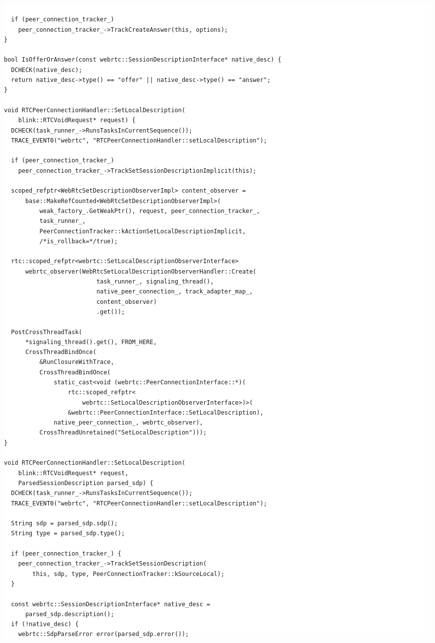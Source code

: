 ```

  if (peer_connection_tracker_)
    peer_connection_tracker_->TrackCreateAnswer(this, options);
}

bool IsOfferOrAnswer(const webrtc::SessionDescriptionInterface* native_desc) {
  DCHECK(native_desc);
  return native_desc->type() == "offer" || native_desc->type() == "answer";
}

void RTCPeerConnectionHandler::SetLocalDescription(
    blink::RTCVoidRequest* request) {
  DCHECK(task_runner_->RunsTasksInCurrentSequence());
  TRACE_EVENT0("webrtc", "RTCPeerConnectionHandler::setLocalDescription");

  if (peer_connection_tracker_)
    peer_connection_tracker_->TrackSetSessionDescriptionImplicit(this);

  scoped_refptr<WebRtcSetDescriptionObserverImpl> content_observer =
      base::MakeRefCounted<WebRtcSetDescriptionObserverImpl>(
          weak_factory_.GetWeakPtr(), request, peer_connection_tracker_,
          task_runner_,
          PeerConnectionTracker::kActionSetLocalDescriptionImplicit,
          /*is_rollback=*/true);

  rtc::scoped_refptr<webrtc::SetLocalDescriptionObserverInterface>
      webrtc_observer(WebRtcSetLocalDescriptionObserverHandler::Create(
                          task_runner_, signaling_thread(),
                          native_peer_connection_, track_adapter_map_,
                          content_observer)
                          .get());

  PostCrossThreadTask(
      *signaling_thread().get(), FROM_HERE,
      CrossThreadBindOnce(
          &RunClosureWithTrace,
          CrossThreadBindOnce(
              static_cast<void (webrtc::PeerConnectionInterface::*)(
                  rtc::scoped_refptr<
                      webrtc::SetLocalDescriptionObserverInterface>)>(
                  &webrtc::PeerConnectionInterface::SetLocalDescription),
              native_peer_connection_, webrtc_observer),
          CrossThreadUnretained("SetLocalDescription")));
}

void RTCPeerConnectionHandler::SetLocalDescription(
    blink::RTCVoidRequest* request,
    ParsedSessionDescription parsed_sdp) {
  DCHECK(task_runner_->RunsTasksInCurrentSequence());
  TRACE_EVENT0("webrtc", "RTCPeerConnectionHandler::setLocalDescription");

  String sdp = parsed_sdp.sdp();
  String type = parsed_sdp.type();

  if (peer_connection_tracker_) {
    peer_connection_tracker_->TrackSetSessionDescription(
        this, sdp, type, PeerConnectionTracker::kSourceLocal);
  }

  const webrtc::SessionDescriptionInterface* native_desc =
      parsed_sdp.description();
  if (!native_desc) {
    webrtc::SdpParseError error(parsed_sdp.error());
```